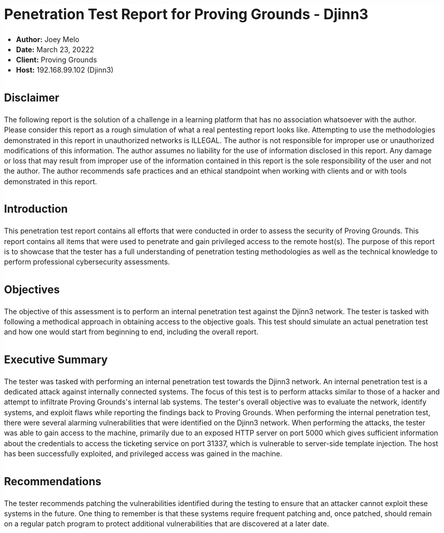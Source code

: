# Penetration Test Report for Proving Grounds - Djinn3
- **Author:** Joey Melo
- **Date:** March 23, 20222
- **Client:** Proving Grounds
- **Host:** 192.168.99.102 (Djinn3)

## Disclaimer
The following report is the solution of a challenge in a learning platform that has no association whatsoever with the author. Please consider this report as a rough simulation of what a real pentesting report looks like. Attempting to use the methodologies demonstrated in this report in unauthorized networks is ILLEGAL. The author is not responsible for improper use or unauthorized modifications of this information. The author assumes no liability for the use of information disclosed in this report. Any damage or loss that may result from improper use of the information contained in this report is the sole responsibility of the user and not the author. The author recommends safe practices and an ethical standpoint when working with clients and or with tools demonstrated in this report.

## Introduction
This penetration test report contains all efforts that were conducted in order to assess the security of Proving Grounds. This report contains all items that were used to penetrate and gain privileged access to the remote host(s). The purpose of this report is to showcase that the tester has a full understanding of penetration testing methodologies as well as the technical knowledge to perform professional cybersecurity assessments.

## Objectives
The objective of this assessment is to perform an internal penetration test against the Djinn3 network. The tester is tasked with following a methodical approach in obtaining access to the objective goals. This test should simulate an actual penetration test and how one would start from beginning to end, including the overall report.

## Executive Summary
The tester was tasked with performing an internal penetration test towards the Djinn3 network. An internal penetration test is a dedicated attack against internally connected systems. The focus of this test is to perform attacks similar to those of a hacker and attempt to infiltrate Proving Grounds's internal lab systems. The tester's overall objective was to evaluate the network, identify systems, and exploit flaws while reporting the findings back to Proving Grounds.
When performing the internal penetration test, there were several alarming vulnerabilities that were identified on the Djinn3 network. When performing the attacks, the tester was able to gain access to the machine, primarily due to an exposed HTTP server on port 5000 which gives sufficient information about the credentials to access the ticketing service on port 31337, which is vulnerable to server-side template injection. The host has been successfully exploited, and privileged access was gained in the machine.

## Recommendations
The tester recommends patching the vulnerabilities identified during the testing to ensure that an attacker cannot exploit these systems in the future. One thing to remember is that these systems require frequent patching and, once patched, should remain on a regular patch program to protect additional vulnerabilities that are discovered at a later date.
